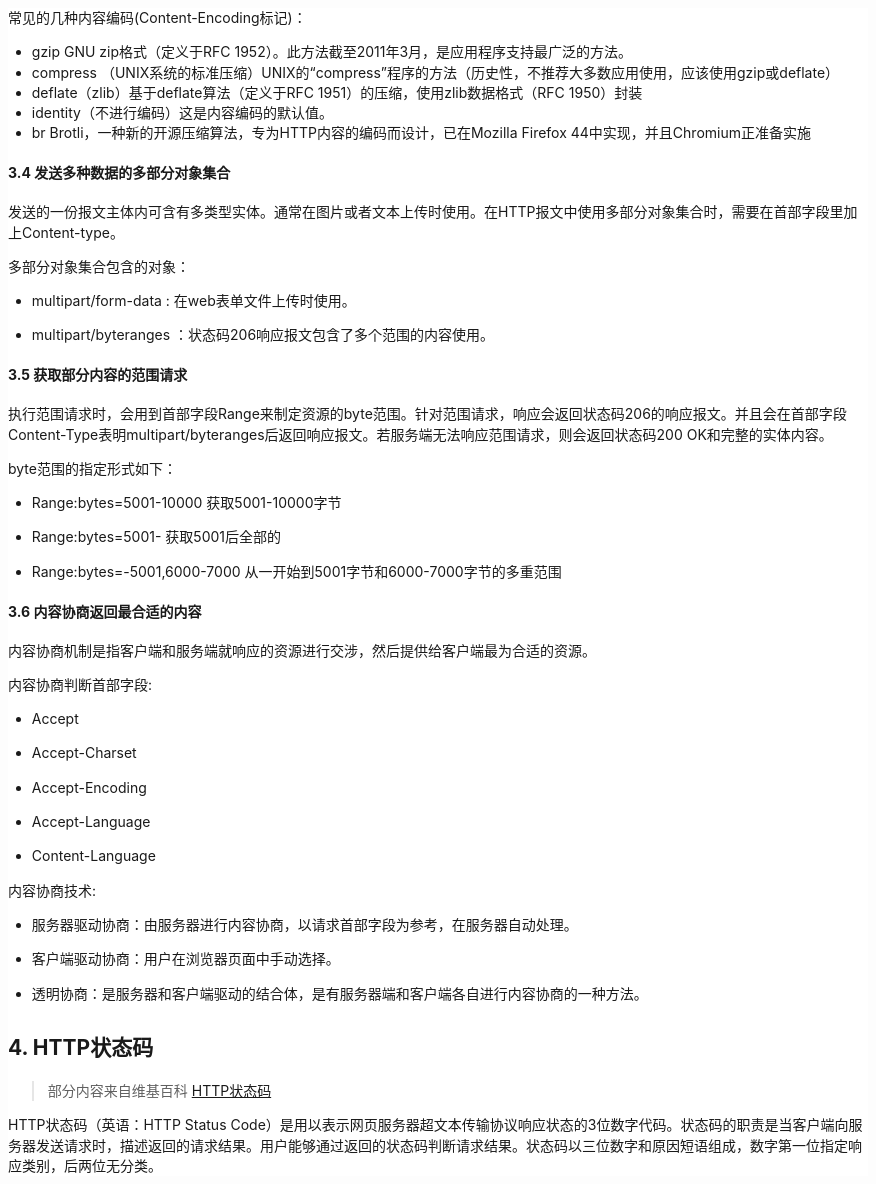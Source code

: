 常见的几种内容编码(Content-Encoding标记)：

- gzip GNU zip格式（定义于RFC 1952）。此方法截至2011年3月，是应用程序支持最广泛的方法。
- compress （UNIX系统的标准压缩）UNIX的“compress”程序的方法（历史性，不推荐大多数应用使用，应该使用gzip或deflate）
- deflate（zlib）基于deflate算法（定义于RFC 1951）的压缩，使用zlib数据格式（RFC 1950）封装
- identity（不进行编码）这是内容编码的默认值。
- br  Brotli，一种新的开源压缩算法，专为HTTP内容的编码而设计，已在Mozilla Firefox 44中实现，并且Chromium正准备实施

#### 3.4 发送多种数据的多部分对象集合

发送的一份报文主体内可含有多类型实体。通常在图片或者文本上传时使用。在HTTP报文中使用多部分对象集合时，需要在首部字段里加上Content-type。

多部分对象集合包含的对象：

- multipart/form-data : 在web表单文件上传时使用。

- multipart/byteranges ：状态码206响应报文包含了多个范围的内容使用。

#### 3.5 获取部分内容的范围请求

执行范围请求时，会用到首部字段Range来制定资源的byte范围。针对范围请求，响应会返回状态码206的响应报文。并且会在首部字段Content-Type表明multipart/byteranges后返回响应报文。若服务端无法响应范围请求，则会返回状态码200 OK和完整的实体内容。

byte范围的指定形式如下：

- Range:bytes=5001-10000  获取5001-10000字节

- Range:bytes=5001-   获取5001后全部的

- Range:bytes=-5001,6000-7000   从一开始到5001字节和6000-7000字节的多重范围

#### 3.6 内容协商返回最合适的内容

内容协商机制是指客户端和服务端就响应的资源进行交涉，然后提供给客户端最为合适的资源。

内容协商判断首部字段:

- Accept

- Accept-Charset

- Accept-Encoding

- Accept-Language

- Content-Language

内容协商技术:

- 服务器驱动协商：由服务器进行内容协商，以请求首部字段为参考，在服务器自动处理。

- 客户端驱动协商：用户在浏览器页面中手动选择。

- 透明协商：是服务器和客户端驱动的结合体，是有服务器端和客户端各自进行内容协商的一种方法。

## 4. HTTP状态码
> 部分内容来自维基百科 [HTTP状态码](https://zh.wikipedia.org/wiki/HTTP%E7%8A%B6%E6%80%81%E7%A0%81)

HTTP状态码（英语：HTTP Status Code）是用以表示网页服务器超文本传输协议响应状态的3位数字代码。状态码的职责是当客户端向服务器发送请求时，描述返回的请求结果。用户能够通过返回的状态码判断请求结果。状态码以三位数字和原因短语组成，数字第一位指定响应类别，后两位无分类。
